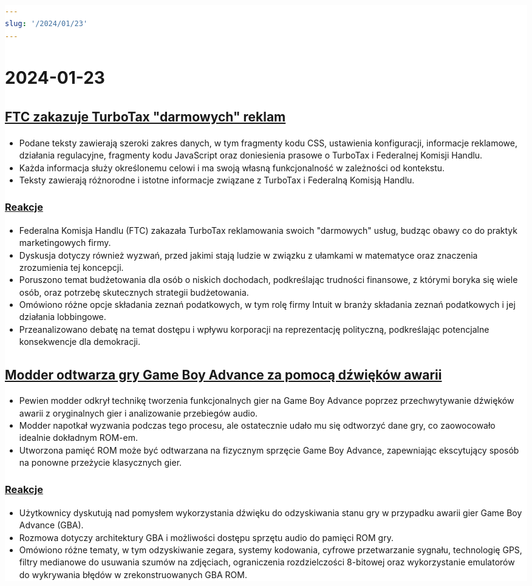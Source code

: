 ```yaml
---
slug: '/2024/01/23'
---
```


# 2024-01-23

## [FTC zakazuje TurboTax "darmowych" reklam](https://www.cnn.com/2024/01/22/business/ftc-turbotax-free-services/index.html)

- Podane teksty zawierają szeroki zakres danych, w tym fragmenty kodu CSS, ustawienia konfiguracji, informacje reklamowe, działania regulacyjne, fragmenty kodu JavaScript oraz doniesienia prasowe o TurboTax i Federalnej Komisji Handlu.
- Każda informacja służy określonemu celowi i ma swoją własną funkcjonalność w zależności od kontekstu.
- Teksty zawierają różnorodne i istotne informacje związane z TurboTax i Federalną Komisją Handlu.

### [Reakcje](https://news.ycombinator.com/item?id=39097356)

- Federalna Komisja Handlu (FTC) zakazała TurboTax reklamowania swoich "darmowych" usług, budząc obawy co do praktyk marketingowych firmy.
- Dyskusja dotyczy również wyzwań, przed jakimi stają ludzie w związku z ułamkami w matematyce oraz znaczenia zrozumienia tej koncepcji.
- Poruszono temat budżetowania dla osób o niskich dochodach, podkreślając trudności finansowe, z którymi boryka się wiele osób, oraz potrzebę skutecznych strategii budżetowania.
- Omówiono różne opcje składania zeznań podatkowych, w tym rolę firmy Intuit w branży składania zeznań podatkowych i jej działania lobbingowe.
- Przeanalizowano debatę na temat dostępu i wpływu korporacji na reprezentację polityczną, podkreślając potencjalne konsekwencje dla demokracji.

## [Modder odtwarza gry Game Boy Advance za pomocą dźwięków awarii](https://arstechnica.com/gaming/2024/01/modder-recreates-game-boy-advance-games-using-the-audio-from-crash-sounds/)

- Pewien modder odkrył technikę tworzenia funkcjonalnych gier na Game Boy Advance poprzez przechwytywanie dźwięków awarii z oryginalnych gier i analizowanie przebiegów audio.
- Modder napotkał wyzwania podczas tego procesu, ale ostatecznie udało mu się odtworzyć dane gry, co zaowocowało idealnie dokładnym ROM-em.
- Utworzona pamięć ROM może być odtwarzana na fizycznym sprzęcie Game Boy Advance, zapewniając ekscytujący sposób na ponowne przeżycie klasycznych gier.

### [Reakcje](https://news.ycombinator.com/item?id=39092505)

- Użytkownicy dyskutują nad pomysłem wykorzystania dźwięku do odzyskiwania stanu gry w przypadku awarii gier Game Boy Advance (GBA).
- Rozmowa dotyczy architektury GBA i możliwości dostępu sprzętu audio do pamięci ROM gry.
- Omówiono różne tematy, w tym odzyskiwanie zegara, systemy kodowania, cyfrowe przetwarzanie sygnału, technologię GPS, filtry medianowe do usuwania szumów na zdjęciach, ograniczenia rozdzielczości 8-bitowej oraz wykorzystanie emulatorów do wykrywania błędów w zrekonstruowanych GBA ROM.
